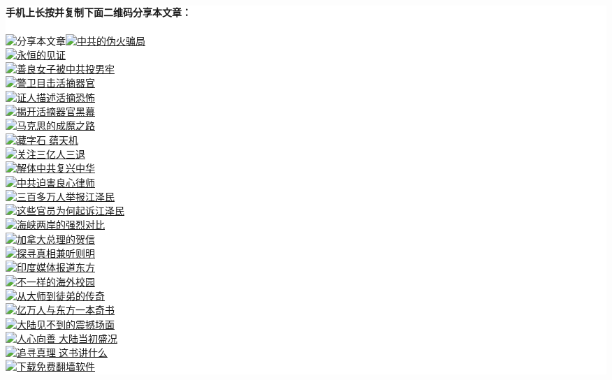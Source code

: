 <strong>手机上长按并复制下面二维码分享本文章：</strong><br><br><img src="https://chart.apis.google.com/chart?cht=qr&chs=240x240&choe=UTF-8&chld=M|2&chl=https://github.com/19920513/djy/blob/master/gb/20/1/1/n11760806.md%231" title="分享本文章"></td><td VALIGN=TOP><a href="https://github.com/19920513/djy/blob/master/gb/16/1/21/n4622075.md?dfh#1" target="_blank"><img src="https://raw.githubusercontent.com/19920513/djy/master/gb/300/wei-f1.jpg" title="中共的伪火骗局"  alt="中共的伪火骗局"></a><br><a href="https://github.com/19920513/www/blob/master/README.md?dfh#9" target="_blank"><img src="https://raw.githubusercontent.com/19920513/djy/master/gb/300/yong-h.jpg" title="永恒的见证"  alt="永恒的见证"></a><br><a href="https://github.com/19920513/djy/blob/master/gb/13/9/29/n3974789.md?dfh#1" target="_blank"><img src="https://raw.githubusercontent.com/19920513/djy/master/gb/300/shang-lnz.jpg" title="善良女子被中共投男牢"  alt="善良女子被中共投男牢"></a><br><a href="https://github.com/19920513/djy/blob/master/gb/16/3/16/n4663449.md?dfh#1" target="_blank"><img src="https://raw.githubusercontent.com/19920513/djy/master/gb/300/huo-z3.jpg" title="警卫目击活摘器官"  alt="警卫目击活摘器官"></a><br><a href="https://github.com/19920513/djy/blob/master/gb/16/8/7/n8177641.md?dfh#1" target="_blank"><img src="https://raw.githubusercontent.com/19920513/djy/master/gb/300/huo-z4.jpg" title="证人描述活摘恐怖"  alt="证人描述活摘恐怖"></a><br><a href="https://github.com/19920513/djy/blob/master/gb/10/4/19/n2881569.md?dfh#1" target="_blank"><img src="https://raw.githubusercontent.com/19920513/djy/master/gb/300/huo-z1.jpg" title="揭开活摘器官黑幕"  alt="揭开活摘器官黑幕"></a><br><a href="https://github.com/19920513/djy/blob/master/gb/10/11/7/n3077476.md?dfh#1" target="_blank"><img src="https://raw.githubusercontent.com/19920513/djy/master/gb/300/ma-ks.jpg" title="马克思的成魔之路"  alt="马克思的成魔之路"></a><br><a href="https://github.com/19920513/djy/blob/master/gb/14/6/9/n4173977.md?dfh#1" target="_blank"><img src="https://raw.githubusercontent.com/19920513/djy/master/gb/300/chang-zs.jpg" title="藏字石 蕴天机"  alt="藏字石 蕴天机"></a><br><a href="https://github.com/19920513/djy/blob/master/gb/18/5/10/n10381511.md?dfh#1" target="_blank"><img src="https://raw.githubusercontent.com/19920513/djy/master/gb/300/st1.jpg" title="关注三亿人三退"  alt="关注三亿人三退"></a><br><a href="https://github.com/19920513/djy/blob/master/gb/18/3/21/n10237682.md?dfh#1" target="_blank"><img src="https://raw.githubusercontent.com/19920513/djy/master/gb/300/jie-t.jpg" title="解体中共复兴中华"  alt="解体中共复兴中华"></a><br><a href="https://github.com/19920513/djy/blob/master/gb/9/2/9/n2422991.md?dfh#1" target="_blank"><img src="https://raw.githubusercontent.com/19920513/djy/master/gb/300/gao-zs.jpg" title="中共迫害良心律师"  alt="中共迫害良心律师"></a><br><a href="https://github.com/19920513/djy/blob/master/gb/18/12/9/n10900044.md?dfh#1" target="_blank"><img src="https://raw.githubusercontent.com/19920513/djy/master/gb/300/sj1.jpg" title="三百多万人举报江泽民"  alt="三百多万人举报江泽民"></a><br><a href="https://github.com/19920513/djy/blob/master/gb/18/8/28/n10672014.md?dfh#1" target="_blank"><img src="https://raw.githubusercontent.com/19920513/djy/master/gb/300/sj2.jpg" title="这些官员为何起诉江泽民"  alt="这些官员为何起诉江泽民"></a><br><a href="https://github.com/19920513/djy/blob/master/gb/8/12/18/n2367165.md?dfh#1" target="_blank"><img src="https://raw.githubusercontent.com/19920513/djy/master/gb/300/liangan.jpg" title="海峡两岸的强烈对比"  alt="海峡两岸的强烈对比"></a><br><a href="https://github.com/19920513/djy/blob/master/gb/15/12/10/n4593139.md?dfh#1" target="_blank"><img src="https://raw.githubusercontent.com/19920513/djy/master/gb/300/jia-ndzl.jpg" title="加拿大总理的贺信"  alt="加拿大总理的贺信"></a><br><a href="https://github.com/19920513/djy/blob/master/gb/11/6/17/n3289382.md?dfh#1" target="_blank"><img src="https://raw.githubusercontent.com/19920513/djy/master/gb/300/xiao-wd.jpg" title="探寻真相兼听则明"  alt="探寻真相兼听则明"></a><br><a href="https://github.com/19920513/djy/blob/master/gb/18/10/27/n10812623.md?dfh#1" target="_blank"><img src="https://raw.githubusercontent.com/19920513/djy/master/gb/300/yindu.jpg" title="印度媒体报道东方"  alt="印度媒体报道东方"></a><br><a href="https://github.com/19920513/djy/blob/master/gb/18/6/9/n10469652.md?dfh#1" target="_blank"><img src="https://raw.githubusercontent.com/19920513/djy/master/gb/300/xie-j.jpg" title="不一样的海外校园"  alt="不一样的海外校园"></a><br><a href="https://github.com/19920513/djy/blob/master/gb/7/4/5/n1669415.md?dfh#1" target="_blank"><img src="https://raw.githubusercontent.com/19920513/djy/master/gb/300/li-up.jpg" title="从大师到徒弟的传奇"  alt="从大师到徒弟的传奇"></a><br><a href="https://github.com/19920513/djy/blob/master/gb/17/5/26/n9191512.md?dfh#1" target="_blank"><img src="https://raw.githubusercontent.com/19920513/djy/master/gb/300/zfl2.jpg" title="亿万人与东方一本奇书"  alt="亿万人与东方一本奇书"></a><br><a href="https://github.com/19920513/djy/blob/master/gb/13/11/27/n4020290.md?dfh#1" target="_blank"><img src="https://raw.githubusercontent.com/19920513/djy/master/gb/300/zhen-h.jpg" title="大陆见不到的震撼场面"  alt="大陆见不到的震撼场面"></a><br><a href="https://github.com/19920513/djy/blob/master/gb/15/7/17/n4482910.md?dfh#1" target="_blank"><img src="https://raw.githubusercontent.com/19920513/djy/master/gb/300/dalu-sk.jpg" title="人心向善 大陆当初盛况"  alt="人心向善 大陆当初盛况"></a><br><a href="https://github.com/19920513/djy/blob/master/gb/19/1/5/n10955468.md?dfh#1" target="_blank"><img src="https://raw.githubusercontent.com/19920513/djy/master/gb/300/zfl1.jpg" title="追寻真理 这书讲什么"  alt="追寻真理 这书讲什么"></a><br><a href="https://github.com/19920513/www/blob/master/README.md?dfh#1" target="_blank"><img src="https://raw.githubusercontent.com/19920513/djy/master/gb/300/fq1.jpg" title="下载免费翻墙软件"  alt="下载免费翻墙软件"></a><br></td></tr></table>
